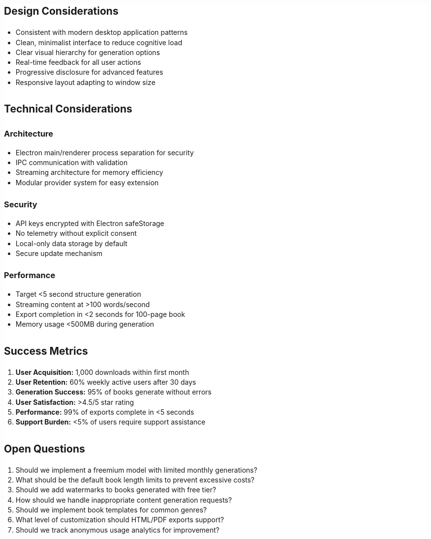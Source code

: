 ## Design Considerations

- Consistent with modern desktop application patterns
- Clean, minimalist interface to reduce cognitive load
- Clear visual hierarchy for generation options
- Real-time feedback for all user actions
- Progressive disclosure for advanced features
- Responsive layout adapting to window size

## Technical Considerations

### Architecture
- Electron main/renderer process separation for security
- IPC communication with validation
- Streaming architecture for memory efficiency
- Modular provider system for easy extension

### Security
- API keys encrypted with Electron safeStorage
- No telemetry without explicit consent
- Local-only data storage by default
- Secure update mechanism

### Performance
- Target <5 second structure generation
- Streaming content at >100 words/second
- Export completion in <2 seconds for 100-page book
- Memory usage <500MB during generation

## Success Metrics

1. **User Acquisition:** 1,000 downloads within first month
2. **User Retention:** 60% weekly active users after 30 days
3. **Generation Success:** 95% of books generate without errors
4. **User Satisfaction:** >4.5/5 star rating
5. **Performance:** 99% of exports complete in <5 seconds
6. **Support Burden:** <5% of users require support assistance

## Open Questions

1. Should we implement a freemium model with limited monthly generations?
2. What should be the default book length limits to prevent excessive costs?
3. Should we add watermarks to books generated with free tier?
4. How should we handle inappropriate content generation requests?
5. Should we implement book templates for common genres?
6. What level of customization should HTML/PDF exports support?
7. Should we track anonymous usage analytics for improvement?